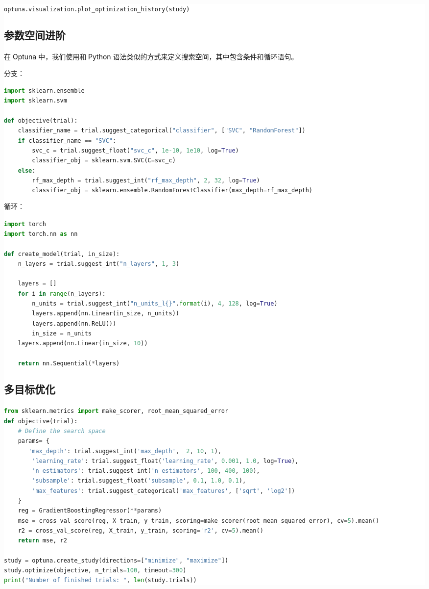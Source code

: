 ```python
optuna.visualization.plot_optimization_history(study)
```

## 参数空间进阶

在 Optuna 中，我们使用和 Python 语法类似的方式来定义搜索空间，其中包含条件和循环语句。

分支：

```python
import sklearn.ensemble
import sklearn.svm

def objective(trial):
    classifier_name = trial.suggest_categorical("classifier", ["SVC", "RandomForest"])
    if classifier_name == "SVC":
        svc_c = trial.suggest_float("svc_c", 1e-10, 1e10, log=True)
        classifier_obj = sklearn.svm.SVC(C=svc_c)
    else:
        rf_max_depth = trial.suggest_int("rf_max_depth", 2, 32, log=True)
        classifier_obj = sklearn.ensemble.RandomForestClassifier(max_depth=rf_max_depth)
```

循环：

```python
import torch
import torch.nn as nn

def create_model(trial, in_size):
    n_layers = trial.suggest_int("n_layers", 1, 3)

    layers = []
    for i in range(n_layers):
        n_units = trial.suggest_int("n_units_l{}".format(i), 4, 128, log=True)
        layers.append(nn.Linear(in_size, n_units))
        layers.append(nn.ReLU())
        in_size = n_units
    layers.append(nn.Linear(in_size, 10))

    return nn.Sequential(*layers)
```

## 多目标优化

```python
from sklearn.metrics import make_scorer, root_mean_squared_error
def objective(trial):
    # Define the search space
    params= {
       'max_depth': trial.suggest_int('max_depth',  2, 10, 1),
        'learning_rate': trial.suggest_float('learning_rate', 0.001, 1.0, log=True),
        'n_estimators': trial.suggest_int('n_estimators', 100, 400, 100),
        'subsample': trial.suggest_float('subsample', 0.1, 1.0, 0.1),
        'max_features': trial.suggest_categorical('max_features', ['sqrt', 'log2'])
    }
    reg = GradientBoostingRegressor(**params)
    mse = cross_val_score(reg, X_train, y_train, scoring=make_scorer(root_mean_squared_error), cv=5).mean()
    r2 = cross_val_score(reg, X_train, y_train, scoring='r2', cv=5).mean()
    return mse, r2

study = optuna.create_study(directions=["minimize", "maximize"])
study.optimize(objective, n_trials=100, timeout=300)
print("Number of finished trials: ", len(study.trials))
```